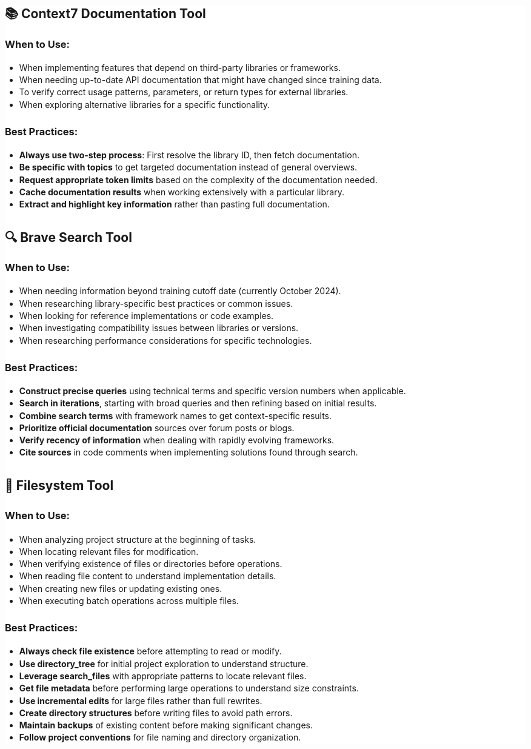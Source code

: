 ## 📚 Context7 Documentation Tool

### When to Use:
- When implementing features that depend on third-party libraries or frameworks.
- When needing up-to-date API documentation that might have changed since training data.
- To verify correct usage patterns, parameters, or return types for external libraries.
- When exploring alternative libraries for a specific functionality.

### Best Practices:
- **Always use two-step process**: First resolve the library ID, then fetch documentation.
- **Be specific with topics** to get targeted documentation instead of general overviews.
- **Request appropriate token limits** based on the complexity of the documentation needed.
- **Cache documentation results** when working extensively with a particular library.
- **Extract and highlight key information** rather than pasting full documentation.

## 🔍 Brave Search Tool

### When to Use:
- When needing information beyond training cutoff date (currently October 2024).
- When researching library-specific best practices or common issues.
- When looking for reference implementations or code examples.
- When investigating compatibility issues between libraries or versions.
- When researching performance considerations for specific technologies.

### Best Practices:
- **Construct precise queries** using technical terms and specific version numbers when applicable.
- **Search in iterations**, starting with broad queries and then refining based on initial results.
- **Combine search terms** with framework names to get context-specific results.
- **Prioritize official documentation** sources over forum posts or blogs.
- **Verify recency of information** when dealing with rapidly evolving frameworks.
- **Cite sources** in code comments when implementing solutions found through search.

## 📂 Filesystem Tool

### When to Use:
- When analyzing project structure at the beginning of tasks.
- When locating relevant files for modification.
- When verifying existence of files or directories before operations.
- When reading file content to understand implementation details.
- When creating new files or updating existing ones.
- When executing batch operations across multiple files.

### Best Practices:
- **Always check file existence** before attempting to read or modify.
- **Use directory_tree** for initial project exploration to understand structure.
- **Leverage search_files** with appropriate patterns to locate relevant files.
- **Get file metadata** before performing large operations to understand size constraints.
- **Use incremental edits** for large files rather than full rewrites.
- **Create directory structures** before writing files to avoid path errors.
- **Maintain backups** of existing content before making significant changes.
- **Follow project conventions** for file naming and directory organization.
